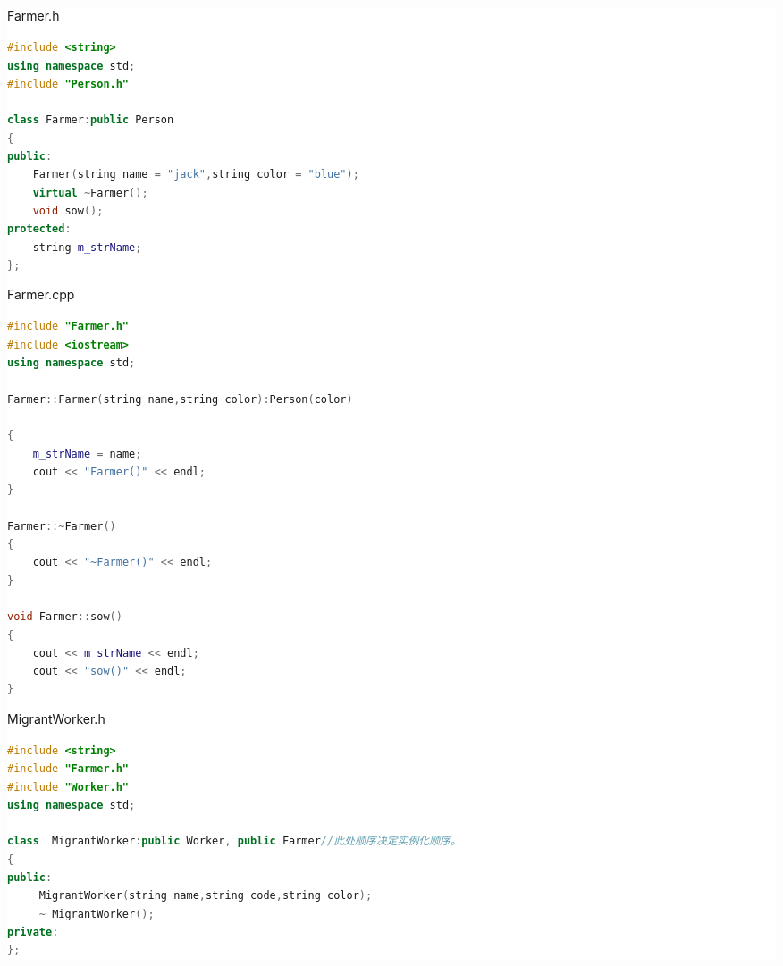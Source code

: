Farmer.h

```c++
#include <string>
using namespace std;
#include "Person.h"

class Farmer:public Person
{
public:
	Farmer(string name = "jack",string color = "blue");
	virtual ~Farmer();
	void sow();
protected:
	string m_strName;
};
```

Farmer.cpp

```c++
#include "Farmer.h"
#include <iostream>
using namespace std;

Farmer::Farmer(string name,string color):Person(color)

{
	m_strName = name;
	cout << "Farmer()" << endl;
}

Farmer::~Farmer()
{
	cout << "~Farmer()" << endl;
}

void Farmer::sow()
{
	cout << m_strName << endl;
	cout << "sow()" << endl;
}
```

MigrantWorker.h

```c++
#include <string>
#include "Farmer.h"
#include "Worker.h"
using namespace std;

class  MigrantWorker:public Worker, public Farmer//此处顺序决定实例化顺序。
{
public:
	 MigrantWorker(string name,string code,string color);
	 ~ MigrantWorker();
private:
};
```
